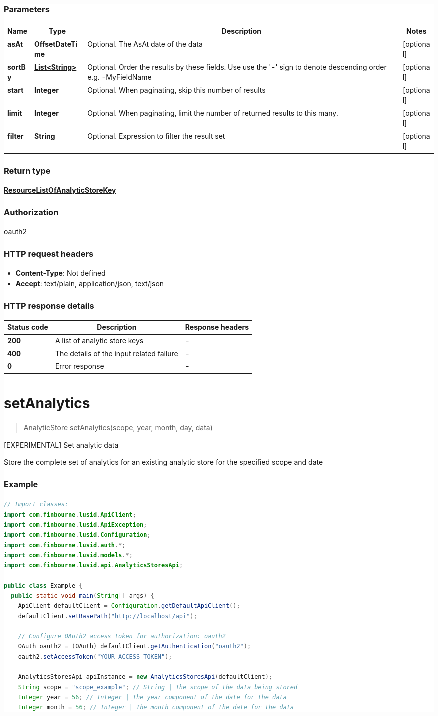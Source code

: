 ### Parameters

Name | Type | Description  | Notes
------------- | ------------- | ------------- | -------------
 **asAt** | **OffsetDateTime**| Optional. The AsAt date of the data | [optional]
 **sortBy** | [**List&lt;String&gt;**](String.md)| Optional. Order the results by these fields. Use use the &#39;-&#39; sign to denote descending order e.g. -MyFieldName | [optional]
 **start** | **Integer**| Optional. When paginating, skip this number of results | [optional]
 **limit** | **Integer**| Optional. When paginating, limit the number of returned results to this many. | [optional]
 **filter** | **String**| Optional. Expression to filter the result set | [optional]

### Return type

[**ResourceListOfAnalyticStoreKey**](ResourceListOfAnalyticStoreKey.md)

### Authorization

[oauth2](../README.md#oauth2)

### HTTP request headers

 - **Content-Type**: Not defined
 - **Accept**: text/plain, application/json, text/json

### HTTP response details
| Status code | Description | Response headers |
|-------------|-------------|------------------|
**200** | A list of analytic store keys |  -  |
**400** | The details of the input related failure |  -  |
**0** | Error response |  -  |

<a name="setAnalytics"></a>
# **setAnalytics**
> AnalyticStore setAnalytics(scope, year, month, day, data)

[EXPERIMENTAL] Set analytic data

Store the complete set of analytics for an existing analytic store for the specified scope and date

### Example
```java
// Import classes:
import com.finbourne.lusid.ApiClient;
import com.finbourne.lusid.ApiException;
import com.finbourne.lusid.Configuration;
import com.finbourne.lusid.auth.*;
import com.finbourne.lusid.models.*;
import com.finbourne.lusid.api.AnalyticsStoresApi;

public class Example {
  public static void main(String[] args) {
    ApiClient defaultClient = Configuration.getDefaultApiClient();
    defaultClient.setBasePath("http://localhost/api");
    
    // Configure OAuth2 access token for authorization: oauth2
    OAuth oauth2 = (OAuth) defaultClient.getAuthentication("oauth2");
    oauth2.setAccessToken("YOUR ACCESS TOKEN");

    AnalyticsStoresApi apiInstance = new AnalyticsStoresApi(defaultClient);
    String scope = "scope_example"; // String | The scope of the data being stored
    Integer year = 56; // Integer | The year component of the date for the data
    Integer month = 56; // Integer | The month component of the date for the data
```